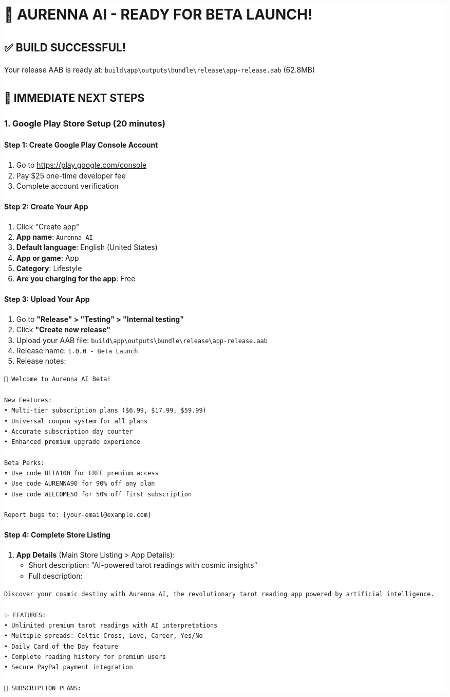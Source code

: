 # 🎉 AURENNA AI - READY FOR BETA LAUNCH!

## ✅ BUILD SUCCESSFUL!
Your release AAB is ready at: `build\app\outputs\bundle\release\app-release.aab` (62.8MB)

## 🚀 IMMEDIATE NEXT STEPS

### 1. Google Play Store Setup (20 minutes)

#### Step 1: Create Google Play Console Account
1. Go to https://play.google.com/console
2. Pay $25 one-time developer fee
3. Complete account verification

#### Step 2: Create Your App
1. Click "Create app"
2. **App name**: `Aurenna AI`
3. **Default language**: English (United States)
4. **App or game**: App
5. **Category**: Lifestyle
6. **Are you charging for the app**: Free

#### Step 3: Upload Your App
1. Go to **"Release" > "Testing" > "Internal testing"**
2. Click **"Create new release"**
3. Upload your AAB file: `build\app\outputs\bundle\release\app-release.aab`
4. Release name: `1.0.0 - Beta Launch`
5. Release notes:
```
🔮 Welcome to Aurenna AI Beta!

New Features:
• Multi-tier subscription plans ($6.99, $17.99, $59.99)
• Universal coupon system for all plans
• Accurate subscription day counter
• Enhanced premium upgrade experience

Beta Perks:
• Use code BETA100 for FREE premium access
• Use code AURENNA90 for 90% off any plan
• Use code WELCOME50 for 50% off first subscription

Report bugs to: [your-email@example.com]
```

#### Step 4: Complete Store Listing
1. **App Details** (Main Store Listing > App Details):
   - Short description: "AI-powered tarot readings with cosmic insights"
   - Full description:
```
Discover your cosmic destiny with Aurenna AI, the revolutionary tarot reading app powered by artificial intelligence.

✨ FEATURES:
• Unlimited premium tarot readings with AI interpretations
• Multiple spreads: Celtic Cross, Love, Career, Yes/No
• Daily Card of the Day feature
• Complete reading history for premium users
• Secure PayPal payment integration

🔮 SUBSCRIPTION PLANS:
```